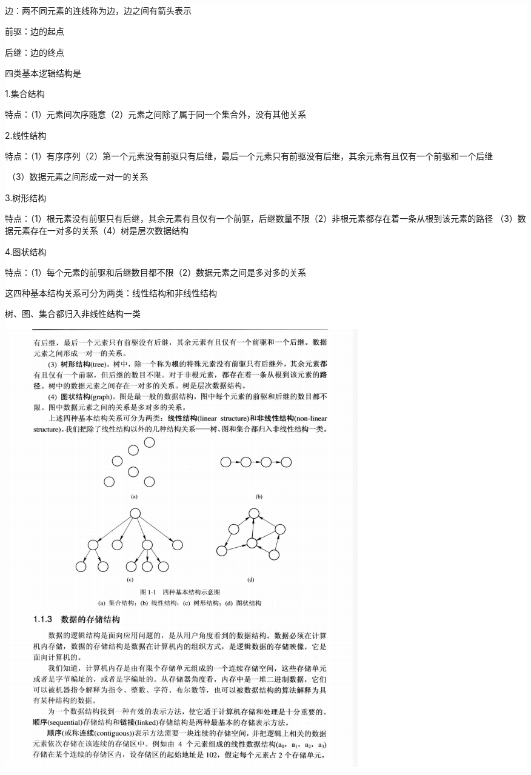 边：两不同元素的连线称为边，边之间有箭头表示

前驱：边的起点

后继：边的终点

四类基本逻辑结构是

1.集合结构

​	特点：（1）元素间次序随意（2）元素之间除了属于同一个集合外，没有其他关系

2.线性结构

​	特点：（1）有序序列（2）第一个元素没有前驱只有后继，最后一个元素只有前驱没有后继，其余元素有且仅有一个前驱和一个后继

​	（3）数据元素之间形成一对一的关系

3.树形结构

​	特点：（1）根元素没有前驱只有后继，其余元素有且仅有一个前驱，后继数量不限（2）非根元素都存在着一条从根到该元素的路径        	（3）数据元素存在一对多的关系（4）树是层次数据结构

4.图状结构

​	特点：（1）每个元素的前驱和后继数目都不限（2）数据元素之间是多对多的关系





这四种基本结构关系可分为两类：线性结构和非线性结构

树、图、集合都归入非线性结构一类

![](数据结构1.assets/image-20220727170529147.png)
